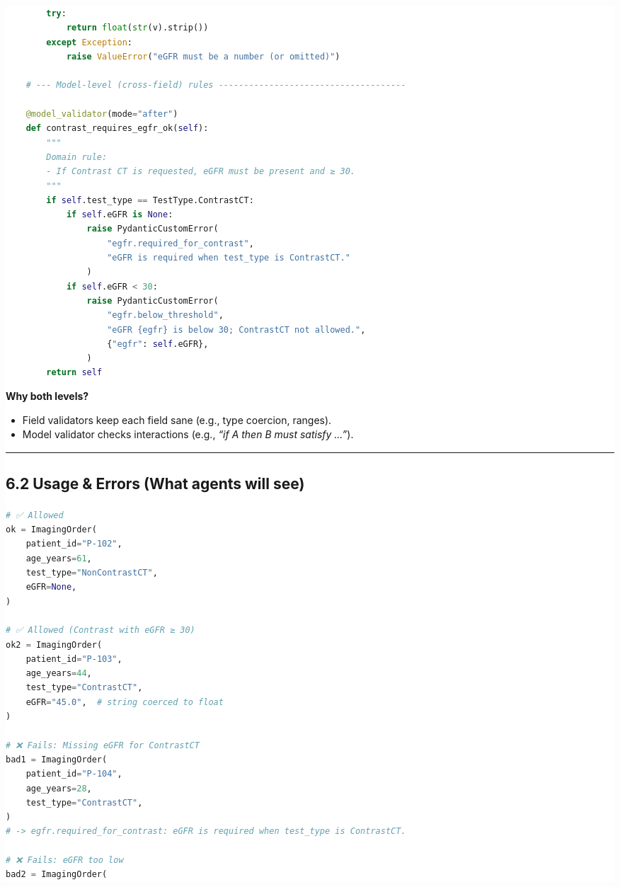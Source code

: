 ```python
        try:
            return float(str(v).strip())
        except Exception:
            raise ValueError("eGFR must be a number (or omitted)")

    # --- Model-level (cross-field) rules -------------------------------------

    @model_validator(mode="after")
    def contrast_requires_egfr_ok(self):
        """
        Domain rule:
        - If Contrast CT is requested, eGFR must be present and ≥ 30.
        """
        if self.test_type == TestType.ContrastCT:
            if self.eGFR is None:
                raise PydanticCustomError(
                    "egfr.required_for_contrast",
                    "eGFR is required when test_type is ContrastCT."
                )
            if self.eGFR < 30:
                raise PydanticCustomError(
                    "egfr.below_threshold",
                    "eGFR {egfr} is below 30; ContrastCT not allowed.",
                    {"egfr": self.eGFR},
                )
        return self
```

**Why both levels?**

* Field validators keep each field sane (e.g., type coercion, ranges).
* Model validator checks interactions (e.g., *“if A then B must satisfy …”*).

---

## 6.2 Usage & Errors (What agents will see)

```python
# ✅ Allowed
ok = ImagingOrder(
    patient_id="P-102",
    age_years=61,
    test_type="NonContrastCT",
    eGFR=None,
)

# ✅ Allowed (Contrast with eGFR ≥ 30)
ok2 = ImagingOrder(
    patient_id="P-103",
    age_years=44,
    test_type="ContrastCT",
    eGFR="45.0",  # string coerced to float
)

# ❌ Fails: Missing eGFR for ContrastCT
bad1 = ImagingOrder(
    patient_id="P-104",
    age_years=28,
    test_type="ContrastCT",
)
# -> egfr.required_for_contrast: eGFR is required when test_type is ContrastCT.

# ❌ Fails: eGFR too low
bad2 = ImagingOrder(
```